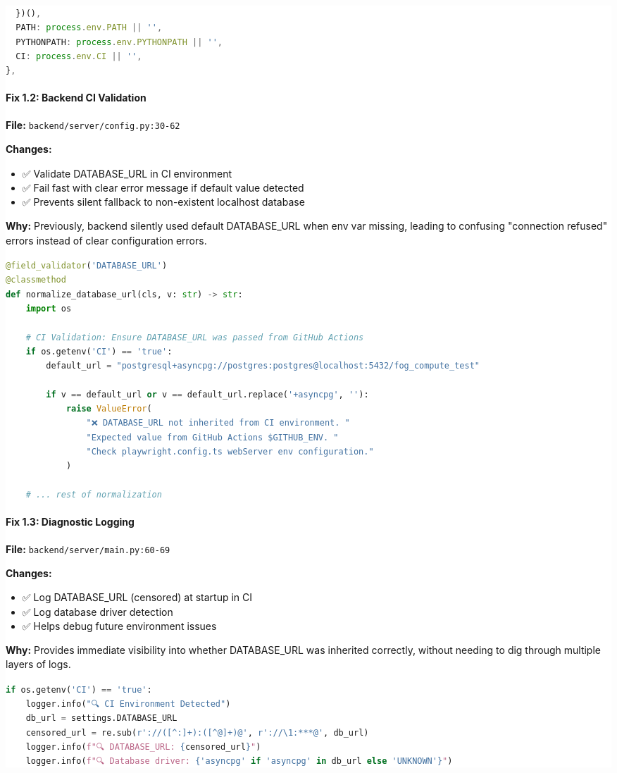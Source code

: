 ```typescript
  })(),
  PATH: process.env.PATH || '',
  PYTHONPATH: process.env.PYTHONPATH || '',
  CI: process.env.CI || '',
},
```

#### Fix 1.2: Backend CI Validation
**File:** `backend/server/config.py:30-62`

**Changes:**
- ✅ Validate DATABASE_URL in CI environment
- ✅ Fail fast with clear error message if default value detected
- ✅ Prevents silent fallback to non-existent localhost database

**Why:** Previously, backend silently used default DATABASE_URL when env var missing, leading to confusing "connection refused" errors instead of clear configuration errors.

```python
@field_validator('DATABASE_URL')
@classmethod
def normalize_database_url(cls, v: str) -> str:
    import os

    # CI Validation: Ensure DATABASE_URL was passed from GitHub Actions
    if os.getenv('CI') == 'true':
        default_url = "postgresql+asyncpg://postgres:postgres@localhost:5432/fog_compute_test"

        if v == default_url or v == default_url.replace('+asyncpg', ''):
            raise ValueError(
                "❌ DATABASE_URL not inherited from CI environment. "
                "Expected value from GitHub Actions $GITHUB_ENV. "
                "Check playwright.config.ts webServer env configuration."
            )

    # ... rest of normalization
```

#### Fix 1.3: Diagnostic Logging
**File:** `backend/server/main.py:60-69`

**Changes:**
- ✅ Log DATABASE_URL (censored) at startup in CI
- ✅ Log database driver detection
- ✅ Helps debug future environment issues

**Why:** Provides immediate visibility into whether DATABASE_URL was inherited correctly, without needing to dig through multiple layers of logs.

```python
if os.getenv('CI') == 'true':
    logger.info("🔍 CI Environment Detected")
    db_url = settings.DATABASE_URL
    censored_url = re.sub(r'://([^:]+):([^@]+)@', r'://\1:***@', db_url)
    logger.info(f"🔍 DATABASE_URL: {censored_url}")
    logger.info(f"🔍 Database driver: {'asyncpg' if 'asyncpg' in db_url else 'UNKNOWN'}")
```
